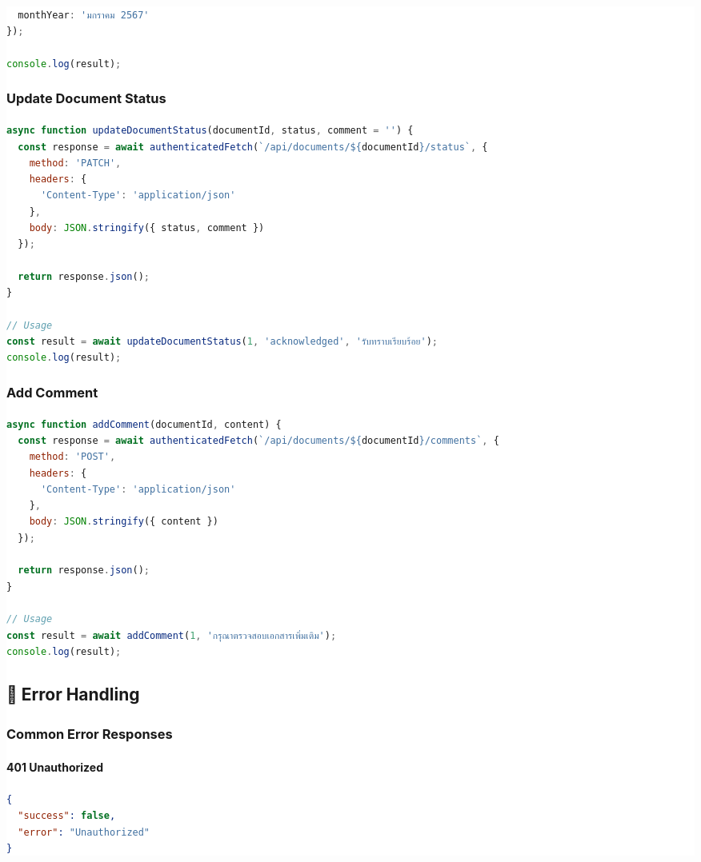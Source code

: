 ```javascript
  monthYear: 'มกราคม 2567'
});

console.log(result);
```

### Update Document Status

```javascript
async function updateDocumentStatus(documentId, status, comment = '') {
  const response = await authenticatedFetch(`/api/documents/${documentId}/status`, {
    method: 'PATCH',
    headers: {
      'Content-Type': 'application/json'
    },
    body: JSON.stringify({ status, comment })
  });

  return response.json();
}

// Usage
const result = await updateDocumentStatus(1, 'acknowledged', 'รับทราบเรียบร้อย');
console.log(result);
```

### Add Comment

```javascript
async function addComment(documentId, content) {
  const response = await authenticatedFetch(`/api/documents/${documentId}/comments`, {
    method: 'POST',
    headers: {
      'Content-Type': 'application/json'
    },
    body: JSON.stringify({ content })
  });

  return response.json();
}

// Usage
const result = await addComment(1, 'กรุณาตรวจสอบเอกสารเพิ่มเติม');
console.log(result);
```

## 🐛 Error Handling

### Common Error Responses

#### 401 Unauthorized
```json
{
  "success": false,
  "error": "Unauthorized"
}
```

